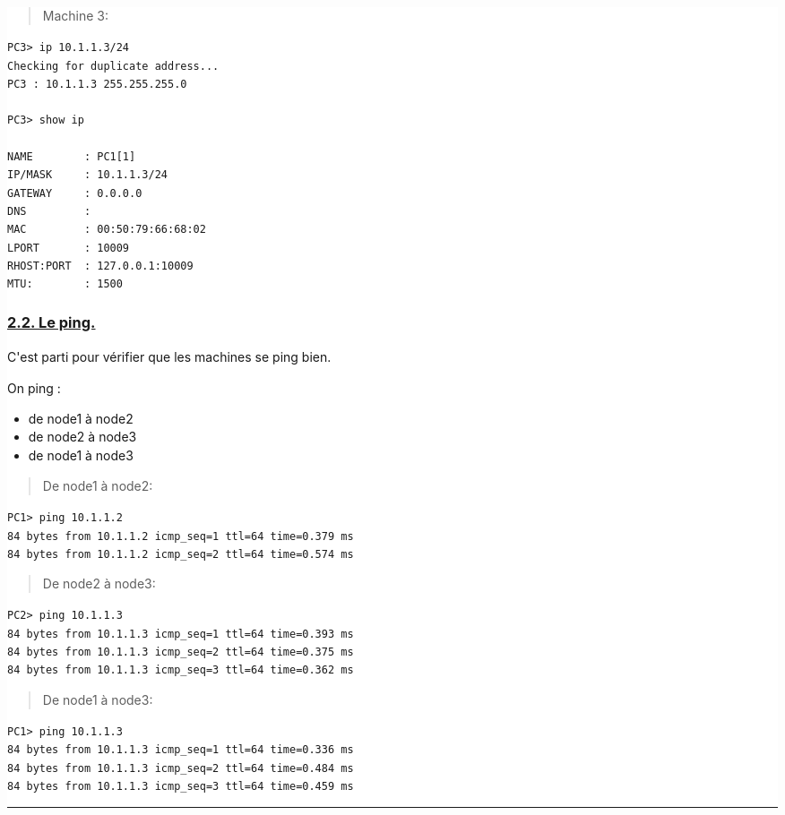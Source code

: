 > Machine 3:

```
PC3> ip 10.1.1.3/24
Checking for duplicate address...
PC3 : 10.1.1.3 255.255.255.0

PC3> show ip

NAME        : PC1[1]
IP/MASK     : 10.1.1.3/24
GATEWAY     : 0.0.0.0
DNS         :
MAC         : 00:50:79:66:68:02
LPORT       : 10009
RHOST:PORT  : 127.0.0.1:10009
MTU:        : 1500
```

<u>

### 2.2. Le ping.
</u>

C'est parti pour vérifier que les machines se ping bien.

On ping :
- de node1 à node2
- de node2 à node3
- de node1 à node3

> De node1 à node2:
```
PC1> ping 10.1.1.2  
84 bytes from 10.1.1.2 icmp_seq=1 ttl=64 time=0.379 ms  
84 bytes from 10.1.1.2 icmp_seq=2 ttl=64 time=0.574 ms
```

> De node2 à node3:
```
PC2> ping 10.1.1.3
84 bytes from 10.1.1.3 icmp_seq=1 ttl=64 time=0.393 ms
84 bytes from 10.1.1.3 icmp_seq=2 ttl=64 time=0.375 ms
84 bytes from 10.1.1.3 icmp_seq=3 ttl=64 time=0.362 ms
```

> De node1 à node3:
```
PC1> ping 10.1.1.3
84 bytes from 10.1.1.3 icmp_seq=1 ttl=64 time=0.336 ms
84 bytes from 10.1.1.3 icmp_seq=2 ttl=64 time=0.484 ms
84 bytes from 10.1.1.3 icmp_seq=3 ttl=64 time=0.459 ms
```

---
